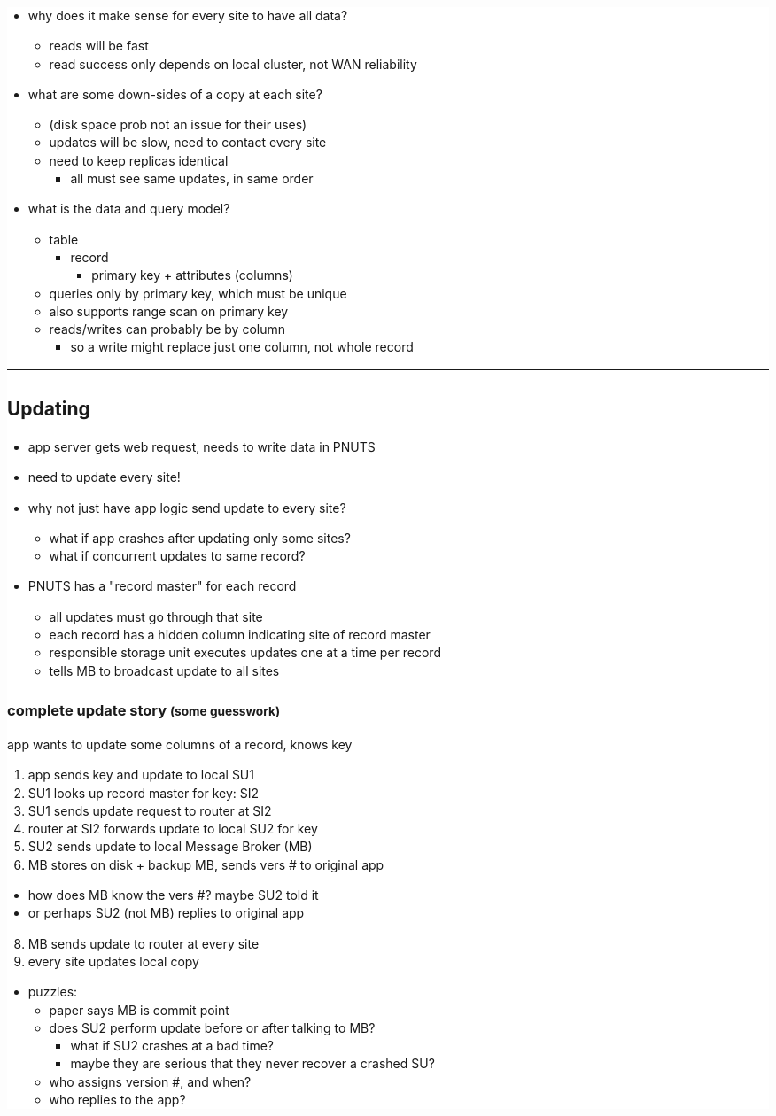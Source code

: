 - why does it make sense for every site to have all data?
  - reads will be fast
  - read success only depends on local cluster, not WAN reliability

- what are some down-sides of a copy at each site?
  - (disk space prob not an issue for their uses)
  - updates will be slow, need to contact every site
  - need to keep replicas identical
    - all must see same updates, in same order

- what is the data and query model?
  - table
    - record
      - primary key + attributes (columns)
  - queries only by primary key, which must be unique
  - also supports range scan on primary key
  - reads/writes can probably be by column
    - so a write might replace just one column, not whole record

<hr>

## Updating

- app server gets web request, needs to write data in PNUTS
- need to update every site!
- why not just have app logic send update to every site?
  - what if app crashes after updating only some sites?
  - what if concurrent updates to same record?

- PNUTS has a "record master" for each record
  - all updates must go through that site
  - each record has a hidden column indicating site of record master
  - responsible storage unit executes updates one at a time per record
  - tells MB to broadcast update to all sites

### complete update story <small>(some guesswork)</small>

app wants to update some columns of a record, knows key

1. app sends key and update to local SU1
2. SU1 looks up record master for key: SI2
3. SU1 sends update request to router at SI2
4. router at SI2 forwards update to local SU2 for key
6. SU2 sends update to local Message Broker (MB)
7. MB stores on disk + backup MB, sends vers # to original app
  - how does MB know the vers #? maybe SU2 told it
  - or perhaps SU2 (not MB) replies to original app
8. MB sends update to router at every site
9. every site updates local copy

- puzzles:
  - paper says MB is commit point
  - does SU2 perform update before or after talking to MB?
    - what if SU2 crashes at a bad time?
    - maybe they are serious that they never recover a crashed SU?
  - who assigns version #, and when?
  - who replies to the app?
